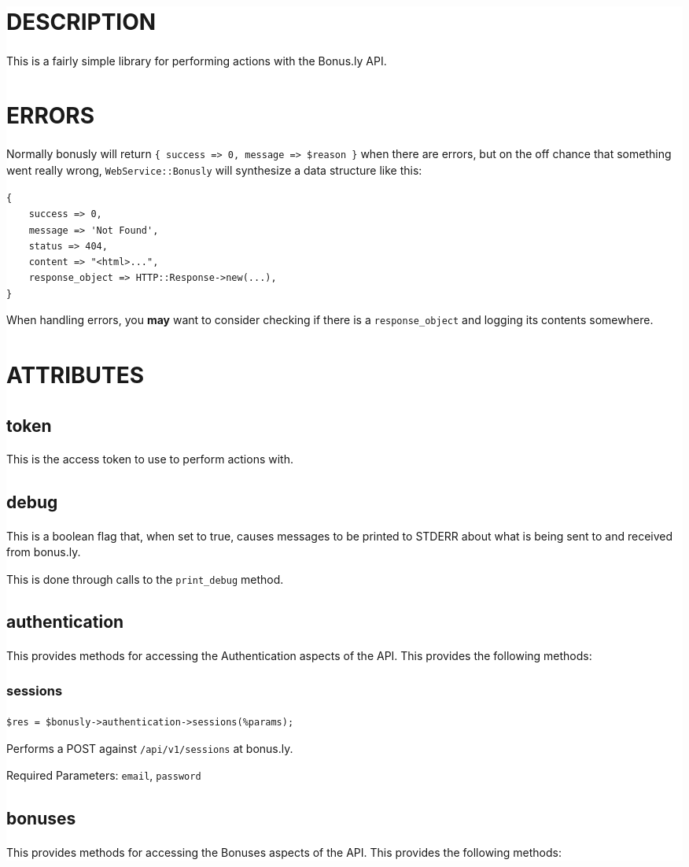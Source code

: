 # DESCRIPTION

This is a fairly simple library for performing actions with the Bonus.ly API.

# ERRORS

Normally bonusly will return `{ success => 0, message => $reason }` when
there are errors, but on the off chance that something went really wrong,
`WebService::Bonusly` will synthesize a data structure like this:

    {
        success => 0,
        message => 'Not Found',
        status => 404,
        content => "<html>...",
        response_object => HTTP::Response->new(...),
    }

When handling errors, you **may** want to consider checking if there is a
`response_object` and logging its contents somewhere.

# ATTRIBUTES

## token

This is the access token to use to perform actions with.

## debug

This is a boolean flag that, when set to true, causes messages to be printed to STDERR about what is being sent to and received from bonus.ly. 

This is done through calls to the `print_debug` method.

## authentication

This provides methods for accessing the Authentication aspects of the API. This provides the following methods:

### sessions

    $res = $bonusly->authentication->sessions(%params);

Performs a POST against `/api/v1/sessions` at bonus.ly.

Required Parameters: `email`, `password`

## bonuses

This provides methods for accessing the Bonuses aspects of the API. This provides the following methods:
